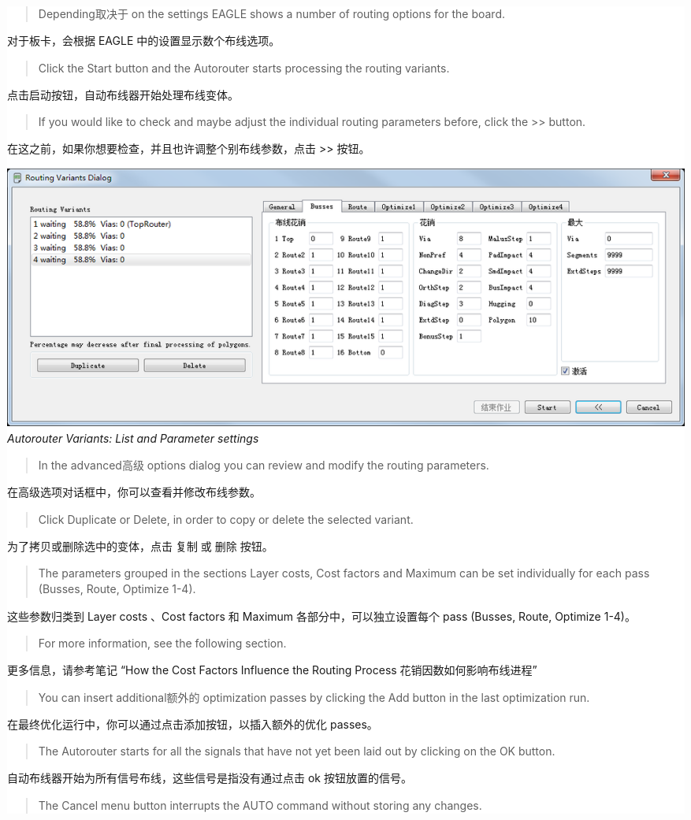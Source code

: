 >Depending取决于 on the settings EAGLE shows a number of routing options for the board. 

对于板卡，会根据 EAGLE 中的设置显示数个布线选项。
>Click the Start button and the Autorouter starts processing the routing variants.

点击启动按钮，自动布线器开始处理布线变体。
>If you would like to check and maybe adjust the individual routing parameters before, click the >> button.

在这之前，如果你想要检查，并且也许调整个别布线参数，点击 >> 按钮。

![Alt text](0x04_Autorouter(自动布线器).assets/.1463146764260.png)
*Autorouter Variants: List and Parameter settings*


>In the advanced高级 options dialog you can review and modify the routing parameters.

在高级选项对话框中，你可以查看并修改布线参数。
>Click Duplicate or Delete, in order to copy or delete the selected variant.

为了拷贝或删除选中的变体，点击 复制 或 删除 按钮。


>The parameters grouped in the sections Layer costs, Cost factors and Maximum can be set individually for each pass (Busses, Route, Optimize 1-­4).

这些参数归类到 Layer costs 、Cost factors 和 Maximum 各部分中，可以独立设置每个 pass  (Busses, Route, Optimize 1-­4)。
>For more information, see the following section.

更多信息，请参考笔记 “How the Cost Factors Influence the Routing Process  花销因数如何影响布线进程”

>You can insert additional额外的 optimization passes by clicking the Add button in the last optimization run.

在最终优化运行中，你可以通过点击添加按钮，以插入额外的优化 passes。
>The Autorouter starts for all the signals that have not yet been laid out by clicking on the OK button.

自动布线器开始为所有信号布线，这些信号是指没有通过点击 ok 按钮放置的信号。
>The Cancel menu button interrupts the AUTO command without storing any changes.
